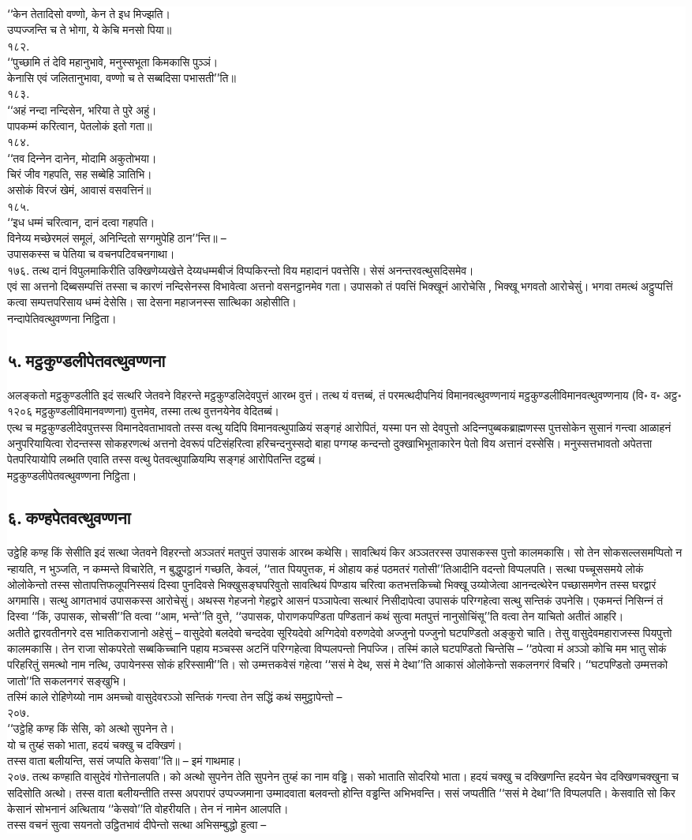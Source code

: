 ‘‘केन तेतादिसो वण्णो, केन ते इध मिज्झति।  
उप्पज्‍जन्ति च ते भोगा, ये केचि मनसो पिया॥  
१८२.  
‘‘पुच्छामि तं देवि महानुभावे, मनुस्सभूता किमकासि पुञ्‍ञं।  
केनासि एवं जलितानुभावा, वण्णो च ते सब्बदिसा पभासती’’ति॥  
१८३.  
‘‘अहं नन्दा नन्दिसेन, भरिया ते पुरे अहुं।  
पापकम्मं करित्वान, पेतलोकं इतो गता॥  
१८४.  
‘‘तव दिन्‍नेन दानेन, मोदामि अकुतोभया।  
चिरं जीव गहपति, सह सब्बेहि ञातिभि।  
असोकं विरजं खेमं, आवासं वसवत्तिनं॥  
१८५.  
‘‘इध धम्मं चरित्वान, दानं दत्वा गहपति।  
विनेय्य मच्छेरमलं समूलं, अनिन्दितो सग्गमुपेहि ठान’’न्ति॥ –  
उपासकस्स च पेतिया च वचनपटिवचनगाथा।  
१७६. तत्थ दानं विपुलमाकिरीति उक्खिणेय्यखेत्ते देय्यधम्मबीजं विप्पकिरन्तो विय महादानं पवत्तेसि। सेसं अनन्तरवत्थुसदिसमेव।  
एवं सा अत्तनो दिब्बसम्पत्तिं तस्सा च कारणं नन्दिसेनस्स विभावेत्वा अत्तनो वसनट्ठानमेव गता। उपासको तं पवत्तिं भिक्खूनं आरोचेसि , भिक्खू भगवतो आरोचेसुं। भगवा तमत्थं अट्ठुप्पत्तिं कत्वा सम्पत्तपरिसाय धम्मं देसेसि। सा देसना महाजनस्स सात्थिका अहोसीति।  
नन्दापेतिवत्थुवण्णना निट्ठिता।  


## ५. मट्ठकुण्डलीपेतवत्थुवण्णना

अलङ्कतो मट्ठकुण्डलीति इदं सत्थरि जेतवने विहरन्ते मट्ठकुण्डलिदेवपुत्तं आरब्भ वुत्तं। तत्थ यं वत्तब्बं, तं परमत्थदीपनियं विमानवत्थुवण्णनायं मट्ठकुण्डलीविमानवत्थुवण्णनाय (वि॰ व॰ अट्ठ॰ १२०६ मट्ठकुण्डलीविमानवण्णना) वुत्तमेव, तस्मा तत्थ वुत्तनयेनेव वेदितब्बं।  
एत्थ च मट्ठकुण्डलीदेवपुत्तस्स विमानदेवताभावतो तस्स वत्थु यदिपि विमानवत्थुपाळियं सङ्गहं आरोपितं, यस्मा पन सो देवपुत्तो अदिन्‍नपुब्बकब्राह्मणस्स पुत्तसोकेन सुसानं गन्त्वा आळाहनं अनुपरियायित्वा रोदन्तस्स सोकहरणत्थं अत्तनो देवरूपं पटिसंहरित्वा हरिचन्दनुस्सदो बाहा पग्गय्ह कन्दन्तो दुक्खाभिभूताकारेन पेतो विय अत्तानं दस्सेसि। मनुस्सत्तभावतो अपेतत्ता पेतपरियायोपि लब्भति एवाति तस्स वत्थु पेतवत्थुपाळियम्पि सङ्गहं आरोपितन्ति दट्ठब्बं।  
मट्ठकुण्डलीपेतवत्थुवण्णना निट्ठिता।  


## ६. कण्हपेतवत्थुवण्णना

उट्ठेहि कण्ह किं सेसीति इदं सत्था जेतवने विहरन्तो अञ्‍ञतरं मतपुत्तं उपासकं आरब्भ कथेसि। सावत्थियं किर अञ्‍ञतरस्स उपासकस्स पुत्तो कालमकासि। सो तेन सोकसल्‍लसमप्पितो न न्हायति, न भुञ्‍जति, न कम्मन्ते विचारेति, न बुद्धुपट्ठानं गच्छति, केवलं, ‘‘तात पियपुत्तक, मं ओहाय कहं पठमतरं गतोसी’’तिआदीनि वदन्तो विप्पलपति। सत्था पच्‍चूससमये लोकं ओलोकेन्तो तस्स सोतापत्तिफलूपनिस्सयं दिस्वा पुनदिवसे भिक्खुसङ्घपरिवुतो सावत्थियं पिण्डाय चरित्वा कतभत्तकिच्‍चो भिक्खू उय्योजेत्वा आनन्दत्थेरेन पच्छासमणेन तस्स घरद्वारं अगमासि। सत्थु आगतभावं उपासकस्स आरोचेसुं। अथस्स गेहजनो गेहद्वारे आसनं पञ्‍ञापेत्वा सत्थारं निसीदापेत्वा उपासकं परिग्गहेत्वा सत्थु सन्तिकं उपनेसि। एकमन्तं निसिन्‍नं तं दिस्वा ‘‘किं, उपासक, सोचसी’’ति वत्वा ‘‘आम, भन्ते’’ति वुत्ते, ‘‘उपासक, पोराणकपण्डिता पण्डितानं कथं सुत्वा मतपुत्तं नानुसोचिंसू’’ति वत्वा तेन याचितो अतीतं आहरि।  
अतीते द्वारवतीनगरे दस भातिकराजानो अहेसुं – वासुदेवो बलदेवो चन्ददेवा सूरियदेवो अग्गिदेवो वरुणदेवो अज्‍जुनो पज्‍जुनो घटपण्डितो अङ्कुरो चाति। तेसु वासुदेवमहाराजस्स पियपुत्तो कालमकासि। तेन राजा सोकपरेतो सब्बकिच्‍चानि पहाय मञ्‍चस्स अटनिं परिग्गहेत्वा विप्पलपन्तो निपज्‍जि। तस्मिं काले घटपण्डितो चिन्तेसि – ‘‘ठपेत्वा मं अञ्‍ञो कोचि मम भातु सोकं परिहरितुं समत्थो नाम नत्थि, उपायेनस्स सोकं हरिस्सामी’’ति। सो उम्मत्तकवेसं गहेत्वा ‘‘ससं मे देथ, ससं मे देथा’’ति आकासं ओलोकेन्तो सकलनगरं विचरि। ‘‘घटपण्डितो उम्मत्तको जातो’’ति सकलनगरं सङ्खुभि।  
तस्मिं काले रोहिणेय्यो नाम अमच्‍चो वासुदेवरञ्‍ञो सन्तिकं गन्त्वा तेन सद्धिं कथं समुट्ठापेन्तो –  
२०७.  
‘‘उट्ठेहि कण्ह किं सेसि, को अत्थो सुपनेन ते।  
यो च तुय्हं सको भाता, हदयं चक्खु च दक्खिणं।  
तस्स वाता बलीयन्ति, ससं जप्पति केसवा’’ति॥ – इमं गाथमाह।  
२०७. तत्थ कण्हाति वासुदेवं गोत्तेनालपति। को अत्थो सुपनेन तेति सुपनेन तुय्हं का नाम वड्ढि। सको भाताति सोदरियो भाता। हदयं चक्खु च दक्खिणन्ति हदयेन चेव दक्खिणचक्खुना च सदिसोति अत्थो। तस्स वाता बलीयन्तीति तस्स अपरापरं उप्पज्‍जमाना उम्मादवाता बलवन्तो होन्ति वड्ढन्ति अभिभवन्ति। ससं जप्पतीति ‘‘ससं मे देथा’’ति विप्पलपति। केसवाति सो किर केसानं सोभनानं अत्थिताय ‘‘केसवो’’ति वोहरीयति। तेन नं नामेन आलपति।  
तस्स वचनं सुत्वा सयनतो उट्ठितभावं दीपेन्तो सत्था अभिसम्बुद्धो हुत्वा –  